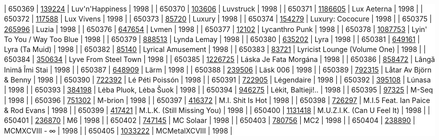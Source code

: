 | 650369 | [139224](https://www.discogs.com/master/139224) | Luv'n'Happiness | 1998 |
| 650370 | [103606](https://www.discogs.com/master/103606) | Luvstruck | 1998 |
| 650371 | [1186605](https://www.discogs.com/master/1186605) | Lux Aeterna | 1998 |
| 650372 | [117588](https://www.discogs.com/master/117588) | Lux Vivens | 1998 |
| 650373 | [85720](https://www.discogs.com/master/85720) | Luxury | 1998 |
| 650374 | [154279](https://www.discogs.com/master/154279) | Luxury: Cococure | 1998 |
| 650375 | [265996](https://www.discogs.com/master/265996) | Luzia | 1998 |
| 650376 | [647654](https://www.discogs.com/master/647654) | Lvmen | 1998 |
| 650377 | [12102](https://www.discogs.com/master/12102) | Lycanthro Punk | 1998 |
| 650378 | [1087753](https://www.discogs.com/master/1087753) | Lyin' To You / Way Too Blue | 1998 |
| 650379 | [888513](https://www.discogs.com/master/888513) | Lynda Lemay | 1998 |
| 650380 | [635202](https://www.discogs.com/master/635202) | Lyra | 1998 |
| 650381 | [649161](https://www.discogs.com/master/649161) | Lyra (Ta Muid) | 1998 |
| 650382 | [85140](https://www.discogs.com/master/85140) | Lyrical Amusement | 1998 |
| 650383 | [83721](https://www.discogs.com/master/83721) | Lyricist Lounge (Volume One) | 1998 |
| 650384 | [350634](https://www.discogs.com/master/350634) | Lyve From Steel Town | 1998 |
| 650385 | [1226725](https://www.discogs.com/master/1226725) | Láska Je Fata Morgána | 1998 |
| 650386 | [858472](https://www.discogs.com/master/858472) | Lângă Inimă Îmi Stai | 1998 |
| 650387 | [648909](https://www.discogs.com/master/648909) | Lärm | 1998 |
| 650388 | [239506](https://www.discogs.com/master/239506) | Läsk 006 | 1998 |
| 650389 | [792315](https://www.discogs.com/master/792315) | Låtar Av Björn & Benny | 1998 |
| 650390 | [722392](https://www.discogs.com/master/722392) | Lé Péti Poissón | 1998 |
| 650391 | [722905](https://www.discogs.com/master/722905) | Légendaire | 1998 |
| 650392 | [395108](https://www.discogs.com/master/395108) | Lúnasa | 1998 |
| 650393 | [384198](https://www.discogs.com/master/384198) | Lėba Pluok, Lėba Šuok | 1998 |
| 650394 | [946275](https://www.discogs.com/master/946275) | Lėkit, Baltieji!.. | 1998 |
| 650395 | [97325](https://www.discogs.com/master/97325) | M-Seq | 1998 |
| 650396 | [751302](https://www.discogs.com/master/751302) | M-brion | 1998 |
| 650397 | [416372](https://www.discogs.com/master/416372) | M.I. Shit Is Hot | 1998 |
| 650398 | [726297](https://www.discogs.com/master/726297) | M.I.5 Feat. Ian Paice & Rod Evans | 1998 |
| 650399 | [417421](https://www.discogs.com/master/417421) | M.L.K. (Still Missing You) | 1998 |
| 650400 | [1131418](https://www.discogs.com/master/1131418) | M.U.Z.I.K. (Can U Feel It) | 1998 |
| 650401 | [236870](https://www.discogs.com/master/236870) | M6 | 1998 |
| 650402 | [747145](https://www.discogs.com/master/747145) | MC Solaar | 1998 |
| 650403 | [780756](https://www.discogs.com/master/780756) | MC2 | 1998 |
| 650404 | [238890](https://www.discogs.com/master/238890) | MCMXCVIII - ∞ | 1998 |
| 650405 | [1033222](https://www.discogs.com/master/1033222) | MCMetalXCVIII | 1998 |